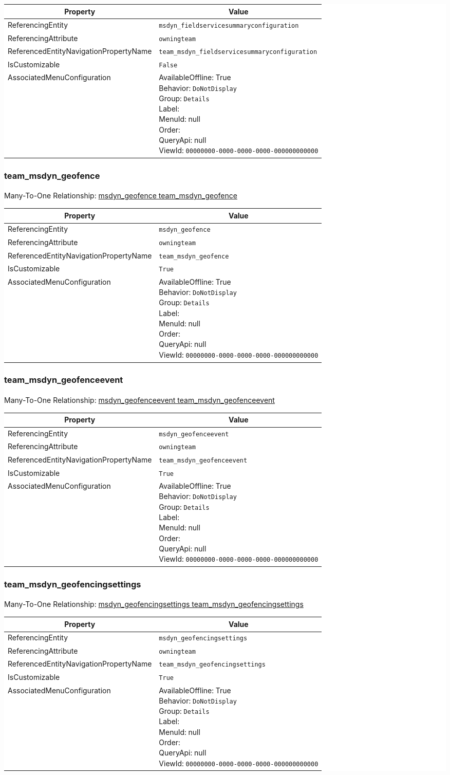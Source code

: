 |Property|Value|
|---|---|
|ReferencingEntity|`msdyn_fieldservicesummaryconfiguration`|
|ReferencingAttribute|`owningteam`|
|ReferencedEntityNavigationPropertyName|`team_msdyn_fieldservicesummaryconfiguration`|
|IsCustomizable|`False`|
|AssociatedMenuConfiguration|AvailableOffline: True<br />Behavior: `DoNotDisplay`<br />Group: `Details`<br />Label: <br />MenuId: null<br />Order: <br />QueryApi: null<br />ViewId: `00000000-0000-0000-0000-000000000000`|

### <a name="BKMK_team_msdyn_geofence"></a> team_msdyn_geofence

Many-To-One Relationship: [msdyn_geofence team_msdyn_geofence](msdyn_geofence.md#BKMK_team_msdyn_geofence)

|Property|Value|
|---|---|
|ReferencingEntity|`msdyn_geofence`|
|ReferencingAttribute|`owningteam`|
|ReferencedEntityNavigationPropertyName|`team_msdyn_geofence`|
|IsCustomizable|`True`|
|AssociatedMenuConfiguration|AvailableOffline: True<br />Behavior: `DoNotDisplay`<br />Group: `Details`<br />Label: <br />MenuId: null<br />Order: <br />QueryApi: null<br />ViewId: `00000000-0000-0000-0000-000000000000`|

### <a name="BKMK_team_msdyn_geofenceevent"></a> team_msdyn_geofenceevent

Many-To-One Relationship: [msdyn_geofenceevent team_msdyn_geofenceevent](msdyn_geofenceevent.md#BKMK_team_msdyn_geofenceevent)

|Property|Value|
|---|---|
|ReferencingEntity|`msdyn_geofenceevent`|
|ReferencingAttribute|`owningteam`|
|ReferencedEntityNavigationPropertyName|`team_msdyn_geofenceevent`|
|IsCustomizable|`True`|
|AssociatedMenuConfiguration|AvailableOffline: True<br />Behavior: `DoNotDisplay`<br />Group: `Details`<br />Label: <br />MenuId: null<br />Order: <br />QueryApi: null<br />ViewId: `00000000-0000-0000-0000-000000000000`|

### <a name="BKMK_team_msdyn_geofencingsettings"></a> team_msdyn_geofencingsettings

Many-To-One Relationship: [msdyn_geofencingsettings team_msdyn_geofencingsettings](msdyn_geofencingsettings.md#BKMK_team_msdyn_geofencingsettings)

|Property|Value|
|---|---|
|ReferencingEntity|`msdyn_geofencingsettings`|
|ReferencingAttribute|`owningteam`|
|ReferencedEntityNavigationPropertyName|`team_msdyn_geofencingsettings`|
|IsCustomizable|`True`|
|AssociatedMenuConfiguration|AvailableOffline: True<br />Behavior: `DoNotDisplay`<br />Group: `Details`<br />Label: <br />MenuId: null<br />Order: <br />QueryApi: null<br />ViewId: `00000000-0000-0000-0000-000000000000`|
